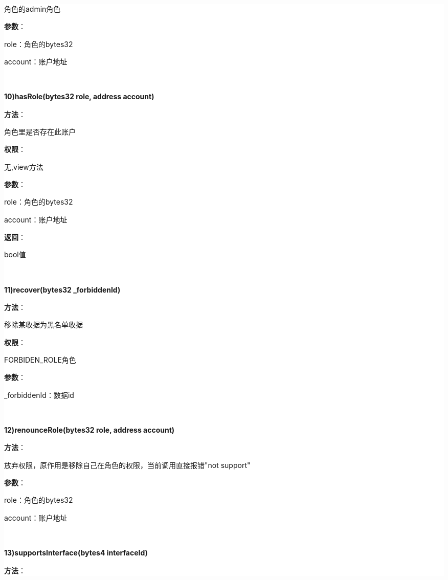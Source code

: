   角色的admin角色

  **参数**：

  role：角色的bytes32

  account：账户地址

<br>

**10)hasRole(bytes32 role, address account)**

  **方法**：

  角色里是否存在此账户

  **权限**：

  无,view方法

  **参数**：

  role：角色的bytes32

  account：账户地址

  **返回**：

  bool值

<br>

**11)recover(bytes32 _forbiddenId)**

  **方法**：

  移除某收据为黑名单收据

  **权限**：

  FORBIDEN_ROLE角色

  **参数**：

  _forbiddenId：数据id

<br>

**12)renounceRole(bytes32 role, address account)**

  **方法**：

  放弃权限，原作用是移除自己在角色的权限，当前调用直接报错"not support"

  **参数**：

  role：角色的bytes32

  account：账户地址

<br>

**13)supportsInterface(bytes4 interfaceId)**
  
  **方法**：
